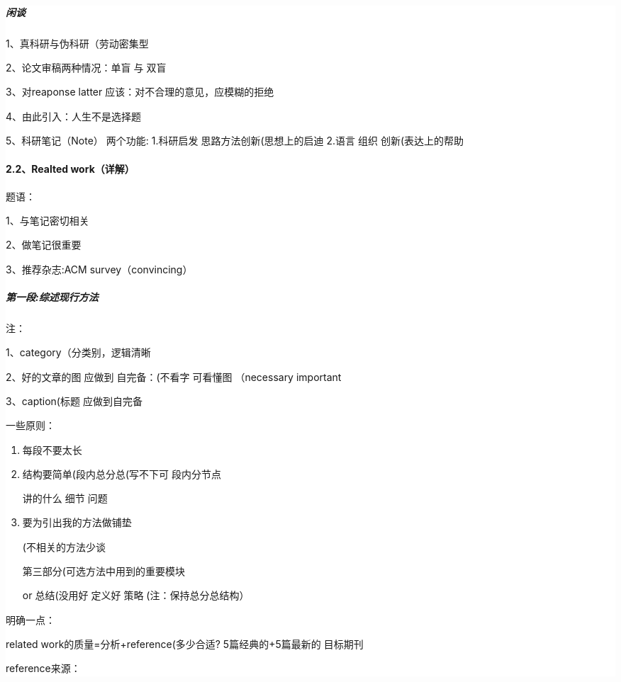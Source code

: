 

##### 闲谈

1、真科研与伪科研（劳动密集型

2、论文审稿两种情况：单盲 与 双盲

3、对reaponse latter 应该：对不合理的意见，应模糊的拒绝

4、由此引入：人生不是选择题

5、科研笔记（Note）
	两个功能:
	1.科研启发 思路方法创新(思想上的启迪
	2.语言 组织 创新(表达上的帮助



#### 2.2、Realted work（详解）

题语：

1、与笔记密切相关

2、做笔记很重要

3、推荐杂志:ACM survey（convincing）

##### 第一段:综述现行方法

注：

1、category（分类别，逻辑清晰

2、好的文章的图 应做到 自完备：(不看字 可看懂图 （necessary important 

3、caption(标题 应做到自完备

一些原则：
1. 每段不要太长

2. 结构要简单(段内总分总(写不下可 段内分节点

   讲的什么 细节 问题

3. 要为引出我的方法做铺垫

   (不相关的方法少谈

   第三部分(可选方法中用到的重要模块
   
   or
   总结(没用好 定义好 策略  (注：保持总分总结构）
   
   

明确一点：

related work的质量=分析&#43;reference(多少合适? 5篇经典的&#43;5篇最新的 目标期刊



reference来源：
